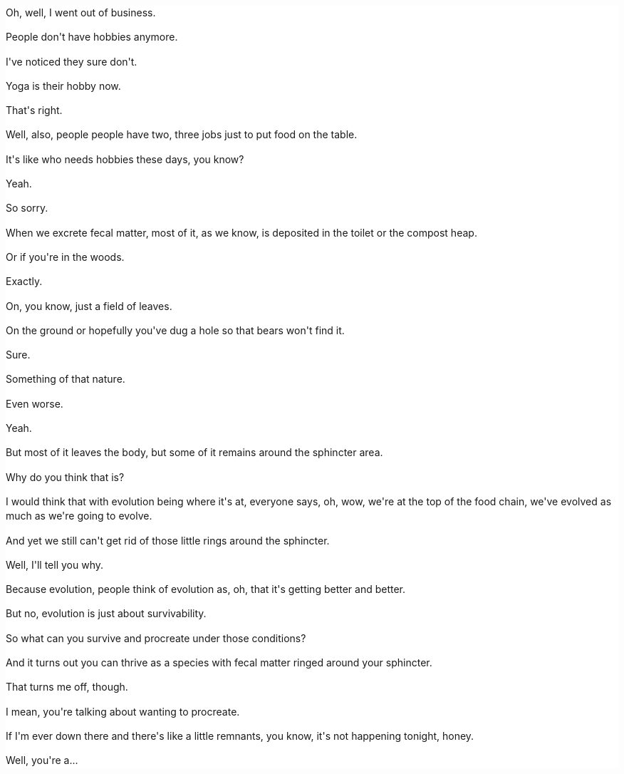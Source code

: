 Oh, well, I went out of business.

People don't have hobbies anymore.

I've noticed they sure don't.

Yoga is their hobby now.

That's right.

Well, also, people people have two, three jobs just to put food on the table.

It's like who needs hobbies these days, you know?

Yeah.

So sorry.

When we excrete fecal matter, most of it, as we know, is deposited in the toilet or the compost heap.

Or if you're in the woods.

Exactly.

On, you know, just a field of leaves.

On the ground or hopefully you've dug a hole so that bears won't find it.

Sure.

Something of that nature.

Even worse.

Yeah.

But most of it leaves the body, but some of it remains around the sphincter area.

Why do you think that is?

I would think that with evolution being where it's at, everyone says, oh, wow, we're at the top of the food chain, we've evolved as much as we're going to evolve.

And yet we still can't get rid of those little rings around the sphincter.

Well, I'll tell you why.

Because evolution, people think of evolution as, oh, that it's getting better and better.

But no, evolution is just about survivability.

So what can you survive and procreate under those conditions?

And it turns out you can thrive as a species with fecal matter ringed around your sphincter.

That turns me off, though.

I mean, you're talking about wanting to procreate.

If I'm ever down there and there's like a little remnants, you know, it's not happening tonight, honey.

Well, you're a...
